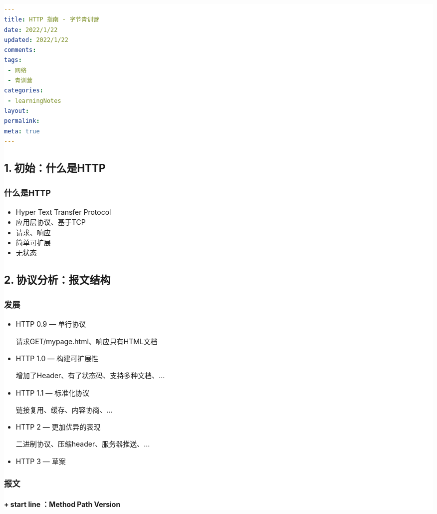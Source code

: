 ```yaml
---
title: HTTP 指南 - 字节青训营
date: 2022/1/22
updated: 2022/1/22
comments:
tags:
 - 网络
 - 青训营
categories:
 - learningNotes
layout:
permalink:
meta: true
---
```



## 1. 初始：什么是HTTP

### 什么是HTTP

+ Hyper Text Transfer Protocol
+ 应用层协议、基于TCP
+ 请求、响应
+ 简单可扩展
+ 无状态

## 2. 协议分析：报文结构

### 发展

+ HTTP 0.9 — 单行协议

  请求GET/mypage.html、响应只有HTML文档

+ HTTP 1.0 — 构建可扩展性

  增加了Header、有了状态码、支持多种文档、…

+ HTTP 1.1 — 标准化协议

  链接复用、缓存、内容协商、…

+ HTTP 2 — 更加优异的表现

  二进制协议、压缩header、服务器推送、…

+ HTTP 3 — 草案

### 报文

#### + start line ：Method Path Version
